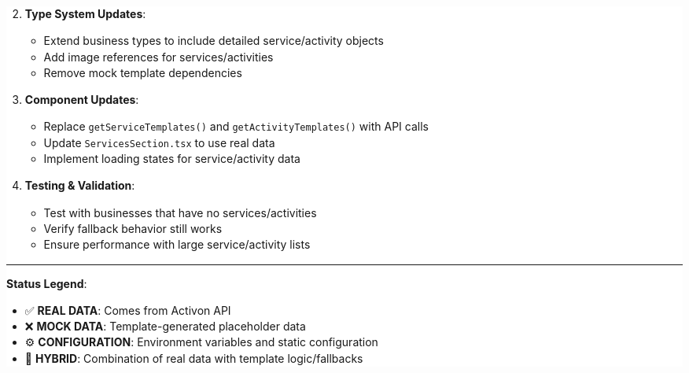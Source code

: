 2. **Type System Updates**:
   - Extend business types to include detailed service/activity objects
   - Add image references for services/activities
   - Remove mock template dependencies

3. **Component Updates**:
   - Replace `getServiceTemplates()` and `getActivityTemplates()` with API calls
   - Update `ServicesSection.tsx` to use real data
   - Implement loading states for service/activity data

4. **Testing & Validation**:
   - Test with businesses that have no services/activities
   - Verify fallback behavior still works
   - Ensure performance with large service/activity lists

---

**Status Legend**:
- ✅ **REAL DATA**: Comes from Activon API
- ❌ **MOCK DATA**: Template-generated placeholder data  
- ⚙️ **CONFIGURATION**: Environment variables and static configuration
- 🔄 **HYBRID**: Combination of real data with template logic/fallbacks